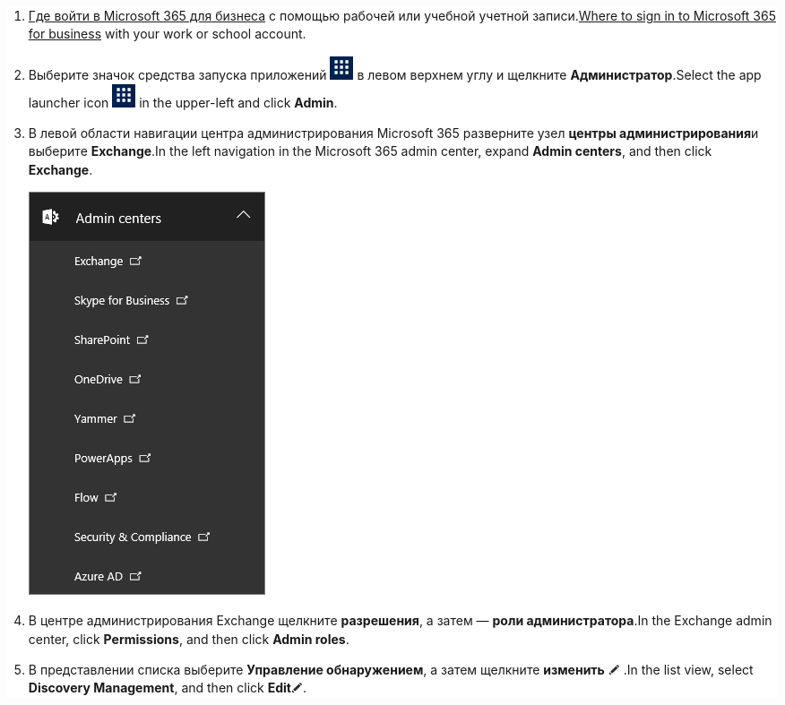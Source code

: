 1. <span data-ttu-id="67db5-128">[Где войти в Microsoft 365 для бизнеса](https://support.microsoft.com/office/where-to-sign-into-microsoft-365-for-business-e9eb7d51-5430-4929-91ab-6157c5a050b4) с помощью рабочей или учебной учетной записи.</span><span class="sxs-lookup"><span data-stu-id="67db5-128">[Where to sign in to Microsoft 365 for business](https://support.microsoft.com/office/where-to-sign-into-microsoft-365-for-business-e9eb7d51-5430-4929-91ab-6157c5a050b4) with your work or school account.</span></span> 
    
2. <span data-ttu-id="67db5-129">Выберите значок средства запуска приложений ![ значок средства запуска приложений в Microsoft 365 ](media/7502f4ec-3c9a-435d-a7b4-b9cda85189a7.png) в левом верхнем углу и щелкните **Администратор**.</span><span class="sxs-lookup"><span data-stu-id="67db5-129">Select the app launcher icon ![The app launcher icon in Microsoft 365](media/7502f4ec-3c9a-435d-a7b4-b9cda85189a7.png) in the upper-left and click **Admin**.</span></span>
    
3. <span data-ttu-id="67db5-130">В левой области навигации центра администрирования Microsoft 365 разверните узел **центры администрирования**и выберите **Exchange**.</span><span class="sxs-lookup"><span data-stu-id="67db5-130">In the left navigation in the Microsoft 365 admin center, expand **Admin centers**, and then click **Exchange**.</span></span>
    
    ![Список "центр администрирования"](media/7d308eb7-ba63-4156-a845-3770facc5de4.PNG)
  
4. <span data-ttu-id="67db5-132">В центре администрирования Exchange щелкните **разрешения**, а затем — **роли администратора**.</span><span class="sxs-lookup"><span data-stu-id="67db5-132">In the Exchange admin center, click **Permissions**, and then click **Admin roles**.</span></span>
    
5. <span data-ttu-id="67db5-133">В представлении списка выберите **Управление обнаружением**, а затем щелкните **изменить** ![ значок редактирования ](media/ebd260e4-3556-4fb0-b0bb-cc489773042c.gif) .</span><span class="sxs-lookup"><span data-stu-id="67db5-133">In the list view, select **Discovery Management**, and then click **Edit**![Edit icon](media/ebd260e4-3556-4fb0-b0bb-cc489773042c.gif).</span></span>
    